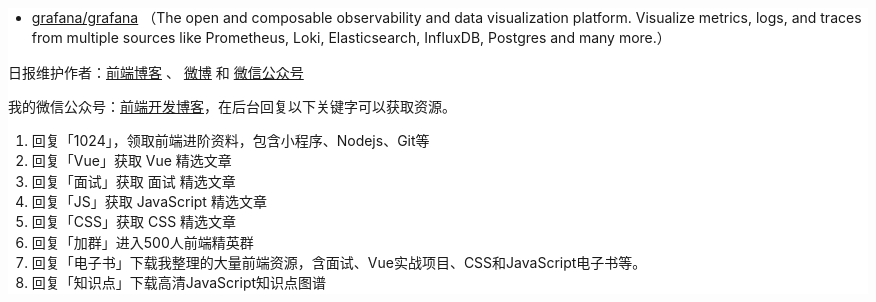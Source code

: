 * [grafana/grafana](https://link.qdkfweb.cn/?target=https%3A%2F%2Fgithub.com%2Fgrafana%2Fgrafana) （The open and composable observability and data visualization platform. Visualize metrics, logs, and traces from multiple sources like Prometheus, Loki, Elasticsearch, InfluxDB, Postgres and many more.）


日报维护作者：[前端博客](https://qdkfweb.cn/) 、 [微博](http://weibo.com/kujian) 和 [微信公众号](https://open.weixin.qq.com/qr/code?username=caibaojian_com)

我的微信公众号：[前端开发博客](https://open.weixin.qq.com/qr/code?username=caibaojian_com)，在后台回复以下关键字可以获取资源。

1. 回复「1024」，领取前端进阶资料，包含小程序、Nodejs、Git等
2. 回复「Vue」获取 Vue 精选文章
3. 回复「面试」获取 面试 精选文章
4. 回复「JS」获取 JavaScript 精选文章
5. 回复「CSS」获取 CSS 精选文章
6. 回复「加群」进入500人前端精英群
7. 回复「电子书」下载我整理的大量前端资源，含面试、Vue实战项目、CSS和JavaScript电子书等。
8. 回复「知识点」下载高清JavaScript知识点图谱